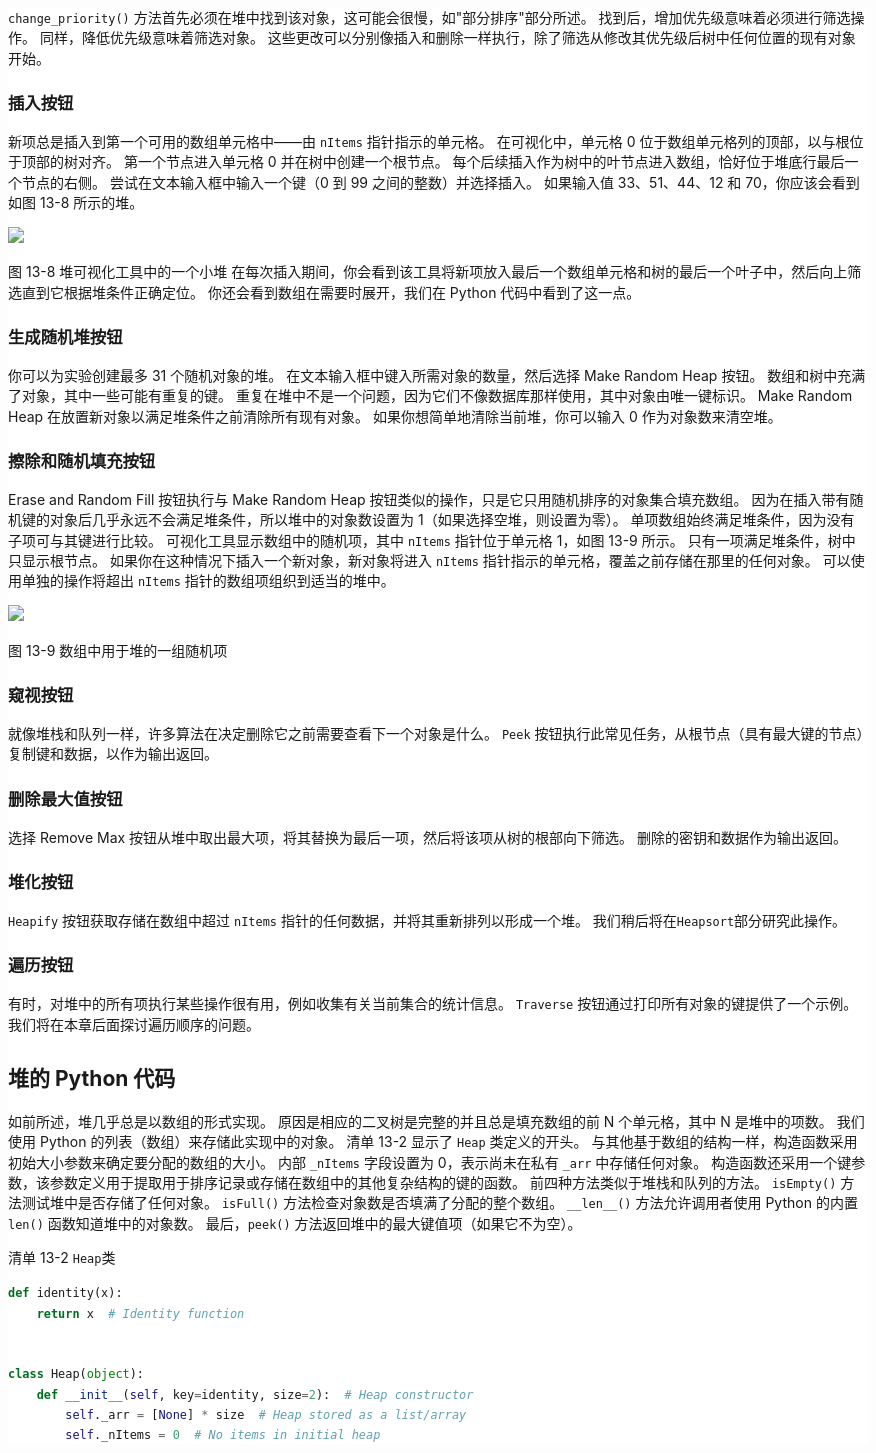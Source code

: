 ```change_priority()``` 方法首先必须在堆中找到该对象，这可能会很慢，如"部分排序"部分所述。 找到后，增加优先级意味着必须进行筛选操作。 同样，降低优先级意味着筛选对象。 这些更改可以分别像插入和删除一样执行，除了筛选从修改其优先级后树中任何位置的现有对象开始。
### 插入按钮

新项总是插入到第一个可用的数组单元格中——由 ```nItems``` 指针指示的单元格。 在可视化中，单元格 0 位于数组单元格列的顶部，以与根位于顶部的树对齐。 第一个节点进入单元格 0 并在树中创建一个根节点。 每个后续插入作为树中的叶节点进入数组，恰好位于堆底行最后一个节点的右侧。 尝试在文本输入框中输入一个键（0 到 99 之间的整数）并选择插入。 如果输入值 33、51、44、12 和 70，你应该会看到如图 13-8 所示的堆。

![](./images/13/13-8.png)

图 13-8 堆可视化工具中的一个小堆
在每次插入期间，你会看到该工具将新项放入最后一个数组单元格和树的最后一个叶子中，然后向上筛选直到它根据堆条件正确定位。 你还会看到数组在需要时展开，我们在 Python 代码中看到了这一点。

### 生成随机堆按钮

你可以为实验创建最多 31 个随机对象的堆。 在文本输入框中键入所需对象的数量，然后选择 Make Random Heap 按钮。 数组和树中充满了对象，其中一些可能有重复的键。 重复在堆中不是一个问题，因为它们不像数据库那样使用，其中对象由唯一键标识。
Make Random Heap 在放置新对象以满足堆条件之前清除所有现有对象。 如果你想简单地清除当前堆，你可以输入 0 作为对象数来清空堆。

### 擦除和随机填充按钮

Erase and Random Fill 按钮执行与 Make Random Heap 按钮类似的操作，只是它只用随机排序的对象集合填充数组。 因为在插入带有随机键的对象后几乎永远不会满足堆条件，所以堆中的对象数设置为 1（如果选择空堆，则设置为零）。 单项数组始终满足堆条件，因为没有子项可与其键进行比较。
可视化工具显示数组中的随机项，其中 ```nItems``` 指针位于单元格 1，如图 13-9 所示。 只有一项满足堆条件，树中只显示根节点。 如果你在这种情况下插入一个新对象，新对象将进入 ```nItems``` 指针指示的单元格，覆盖之前存储在那里的任何对象。 可以使用单独的操作将超出 ```nItems``` 指针的数组项组织到适当的堆中。

![](./images/13/13-9.png)

图 13-9 数组中用于堆的一组随机项

### 窥视按钮

就像堆栈和队列一样，许多算法在决定删除它之前需要查看下一个对象是什么。 ```Peek``` 按钮执行此常见任务，从根节点（具有最大键的节点）复制键和数据，以作为输出返回。

### 删除最大值按钮

选择 Remove Max 按钮从堆中取出最大项，将其替换为最后一项，然后将该项从树的根部向下筛选。 删除的密钥和数据作为输出返回。

### 堆化按钮

```Heapify``` 按钮获取存储在数组中超过 ```nItems``` 指针的任何数据，并将其重新排列以形成一个堆。 我们稍后将在```Heapsort```部分研究此操作。

### 遍历按钮

有时，对堆中的所有项执行某些操作很有用，例如收集有关当前集合的统计信息。 ```Traverse``` 按钮通过打印所有对象的键提供了一个示例。 我们将在本章后面探讨遍历顺序的问题。

## 堆的 Python 代码

如前所述，堆几乎总是以数组的形式实现。 原因是相应的二叉树是完整的并且总是填充数组的前 N 个单元格，其中 N 是堆中的项数。 我们使用 Python 的列表（数组）来存储此实现中的对象。
清单 13-2 显示了 ```Heap``` 类定义的开头。 与其他基于数组的结构一样，构造函数采用初始大小参数来确定要分配的数组的大小。 内部 ```_nItems``` 字段设置为 0，表示尚未在私有 ```_arr``` 中存储任何对象。 构造函数还采用一个键参数，该参数定义用于提取用于排序记录或存储在数组中的其他复杂结构的键的函数。
前四种方法类似于堆栈和队列的方法。 ```isEmpty()``` 方法测试堆中是否存储了任何对象。 ```isFull()``` 方法检查对象数是否填满了分配的整个数组。 ```__len__()``` 方法允许调用者使用 Python 的内置 ```len()``` 函数知道堆中的对象数。 最后，```peek()``` 方法返回堆中的最大键值项（如果它不为空）。

清单 13-2 ```Heap```类

```python
def identity(x):
    return x  # Identity function


class Heap(object):
    def __init__(self, key=identity, size=2):  # Heap constructor
        self._arr = [None] * size  # Heap stored as a list/array
        self._nItems = 0  # No items in initial heap
```